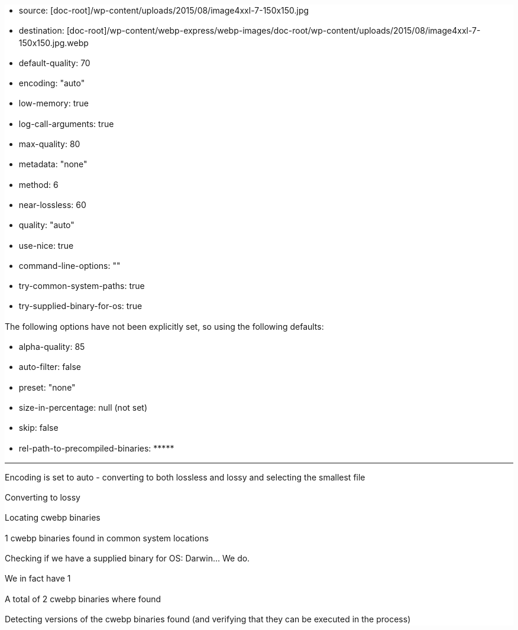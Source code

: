 - source: [doc-root]/wp-content/uploads/2015/08/image4xxl-7-150x150.jpg

- destination: [doc-root]/wp-content/webp-express/webp-images/doc-root/wp-content/uploads/2015/08/image4xxl-7-150x150.jpg.webp

- default-quality: 70

- encoding: "auto"

- low-memory: true

- log-call-arguments: true

- max-quality: 80

- metadata: "none"

- method: 6

- near-lossless: 60

- quality: "auto"

- use-nice: true

- command-line-options: ""

- try-common-system-paths: true

- try-supplied-binary-for-os: true


The following options have not been explicitly set, so using the following defaults:

- alpha-quality: 85

- auto-filter: false

- preset: "none"

- size-in-percentage: null (not set)

- skip: false

- rel-path-to-precompiled-binaries: *****

------------


Encoding is set to auto - converting to both lossless and lossy and selecting the smallest file


Converting to lossy

Locating cwebp binaries

1 cwebp binaries found in common system locations

Checking if we have a supplied binary for OS: Darwin... We do.

We in fact have 1

A total of 2 cwebp binaries where found

Detecting versions of the cwebp binaries found (and verifying that they can be executed in the process)
